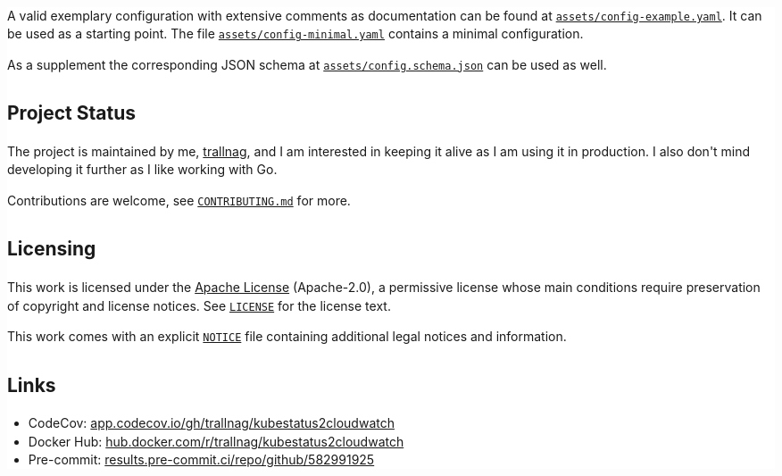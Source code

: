 A valid exemplary configuration with extensive comments as documentation can be
found at [`assets/config-example.yaml`](assets/config-example.yaml). It can be
used as a starting point. The file
[`assets/config-minimal.yaml`](assets/config-minimal.yaml) contains a minimal
configuration.

As a supplement the corresponding JSON schema at
[`assets/config.schema.json`](assets/config.schema.json) can be used as well.

## Project Status

The project is maintained by me, [trallnag](https://github.com/trallnag), and I
am interested in keeping it alive as I am using it in production. I also don't
mind developing it further as I like working with Go.

Contributions are welcome, see [`CONTRIBUTING.md`](CONTRIBUTING.md) for more.

## Licensing

This work is licensed under the
[Apache License](https://choosealicense.com/licenses/apache-2.0/) (Apache-2.0),
a permissive license whose main conditions require preservation of copyright and
license notices. See [`LICENSE`](LICENSE) for the license text.

This work comes with an explicit [`NOTICE`](NOTICE) file containing additional
legal notices and information.

## Links

- CodeCov:
  [app.codecov.io/gh/trallnag/kubestatus2cloudwatch](https://app.codecov.io/gh/trallnag/kubestatus2cloudwatch)
- Docker Hub:
  [hub.docker.com/r/trallnag/kubestatus2cloudwatch](https://hub.docker.com/r/trallnag/kubestatus2cloudwatch)
- Pre-commit:
  [results.pre-commit.ci/repo/github/582991925](https://results.pre-commit.ci/repo/github/582991925)
